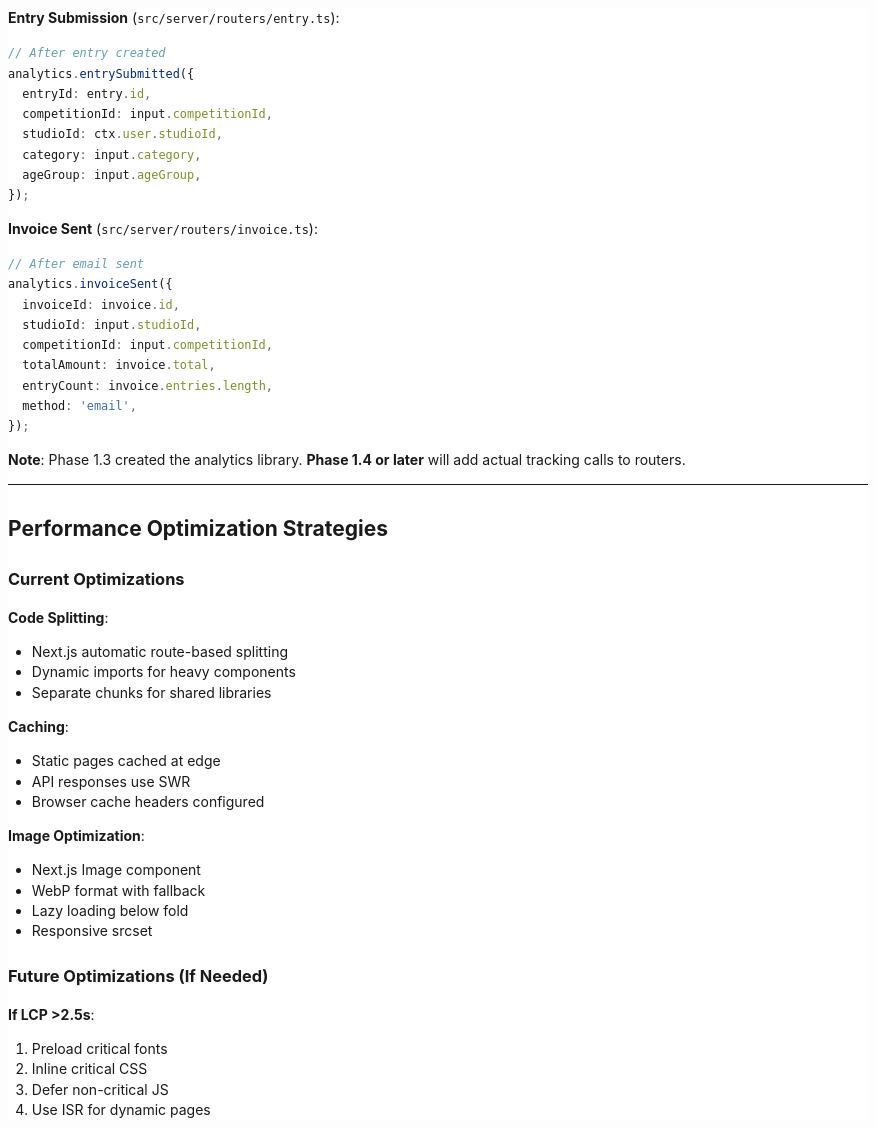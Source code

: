 **Entry Submission** (`src/server/routers/entry.ts`):
```typescript
// After entry created
analytics.entrySubmitted({
  entryId: entry.id,
  competitionId: input.competitionId,
  studioId: ctx.user.studioId,
  category: input.category,
  ageGroup: input.ageGroup,
});
```

**Invoice Sent** (`src/server/routers/invoice.ts`):
```typescript
// After email sent
analytics.invoiceSent({
  invoiceId: invoice.id,
  studioId: input.studioId,
  competitionId: input.competitionId,
  totalAmount: invoice.total,
  entryCount: invoice.entries.length,
  method: 'email',
});
```

**Note**: Phase 1.3 created the analytics library. **Phase 1.4 or later** will add actual tracking calls to routers.

---

## Performance Optimization Strategies

### Current Optimizations

**Code Splitting**:
- Next.js automatic route-based splitting
- Dynamic imports for heavy components
- Separate chunks for shared libraries

**Caching**:
- Static pages cached at edge
- API responses use SWR
- Browser cache headers configured

**Image Optimization**:
- Next.js Image component
- WebP format with fallback
- Lazy loading below fold
- Responsive srcset

### Future Optimizations (If Needed)

**If LCP >2.5s**:
1. Preload critical fonts
2. Inline critical CSS
3. Defer non-critical JS
4. Use ISR for dynamic pages
